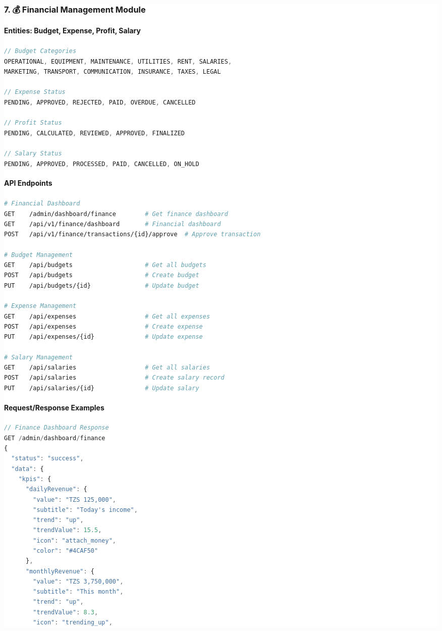 
### **7. 💰 Financial Management Module**

#### **Entities: Budget, Expense, Profit, Salary**
```java
// Budget Categories
OPERATIONAL, EQUIPMENT, MAINTENANCE, UTILITIES, RENT, SALARIES, 
MARKETING, TRANSPORT, COMMUNICATION, INSURANCE, TAXES, LEGAL

// Expense Status
PENDING, APPROVED, REJECTED, PAID, OVERDUE, CANCELLED

// Profit Status
PENDING, CALCULATED, REVIEWED, APPROVED, FINALIZED

// Salary Status
PENDING, APPROVED, PROCESSED, PAID, CANCELLED, ON_HOLD
```

#### **API Endpoints**
```bash
# Financial Dashboard
GET    /admin/dashboard/finance        # Get finance dashboard
GET    /api/v1/finance/dashboard       # Financial dashboard
POST   /api/v1/finance/transactions/{id}/approve  # Approve transaction

# Budget Management
GET    /api/budgets                    # Get all budgets
POST   /api/budgets                    # Create budget
PUT    /api/budgets/{id}               # Update budget

# Expense Management
GET    /api/expenses                   # Get all expenses
POST   /api/expenses                   # Create expense
PUT    /api/expenses/{id}              # Update expense

# Salary Management
GET    /api/salaries                   # Get all salaries
POST   /api/salaries                   # Create salary record
PUT    /api/salaries/{id}              # Update salary
```

#### **Request/Response Examples**
```javascript
// Finance Dashboard Response
GET /admin/dashboard/finance
{
  "status": "success",
  "data": {
    "kpis": {
      "dailyRevenue": {
        "value": "TZS 125,000",
        "subtitle": "Today's income",
        "trend": "up",
        "trendValue": 15.5,
        "icon": "attach_money",
        "color": "#4CAF50"
      },
      "monthlyRevenue": {
        "value": "TZS 3,750,000",
        "subtitle": "This month",
        "trend": "up",
        "trendValue": 8.3,
        "icon": "trending_up",
```